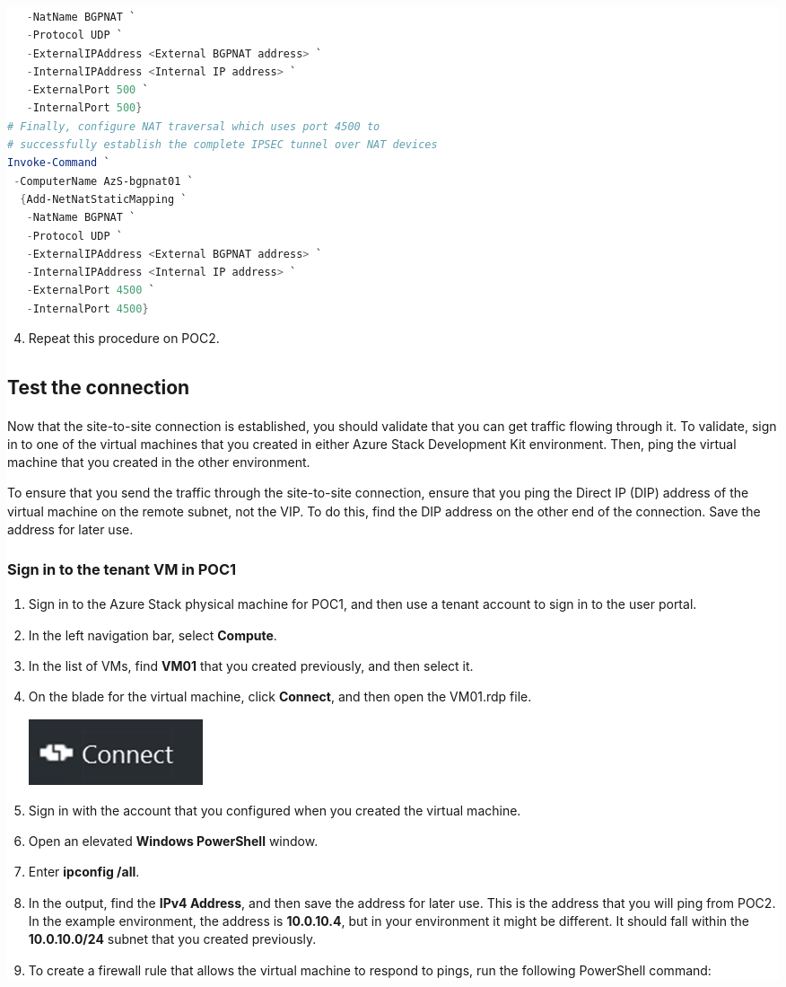    ```powershell
      -NatName BGPNAT `
      -Protocol UDP `
      -ExternalIPAddress <External BGPNAT address> `
      -InternalIPAddress <Internal IP address> `
      -ExternalPort 500 `
      -InternalPort 500}
   # Finally, configure NAT traversal which uses port 4500 to
   # successfully establish the complete IPSEC tunnel over NAT devices
   Invoke-Command `
    -ComputerName AzS-bgpnat01 `
     {Add-NetNatStaticMapping `
      -NatName BGPNAT `
      -Protocol UDP `
      -ExternalIPAddress <External BGPNAT address> `
      -InternalIPAddress <Internal IP address> `
      -ExternalPort 4500 `
      -InternalPort 4500}
   ```

4. Repeat this procedure on POC2.

## Test the connection
Now that the site-to-site connection is established, you should
validate that you can get traffic flowing through it. To validate, sign in to one of the virtual machines that you created in either Azure Stack Development Kit
environment. Then, ping the virtual machine that you created in the other environment. 

To ensure that you send the traffic through the site-to-site
connection, ensure that you ping the Direct IP (DIP)
address of the virtual machine on the remote subnet, not the VIP. To do this, find the DIP address on the other end of the connection. Save the address for later use.

### Sign in to the tenant VM in POC1
1. Sign in to the Azure Stack physical machine for POC1, and then use a tenant account to sign in to the user portal.
2. In the left navigation bar, select **Compute**.
3. In the list of VMs, find **VM01** that you created previously, and then select it.
4. On the blade for the virtual machine, click **Connect**, and then open the VM01.rdp file.

     ![Connect button](media/azure-stack-create-vpn-connection-one-node-tp2/image17.png)
5. Sign in with the account that you configured when you created the virtual machine.
6. Open an elevated **Windows PowerShell** window.
7. Enter **ipconfig /all**.
8. In the output, find the **IPv4 Address**, and then save the address for later use. This is
   the address that you will ping from POC2. In the example environment, the
   address is **10.0.10.4**, but in your environment it might
   be different. It should fall within the **10.0.10.0/24**
   subnet that you created previously.
9. To create a firewall rule that allows the virtual machine to respond to pings, run the following PowerShell command:
